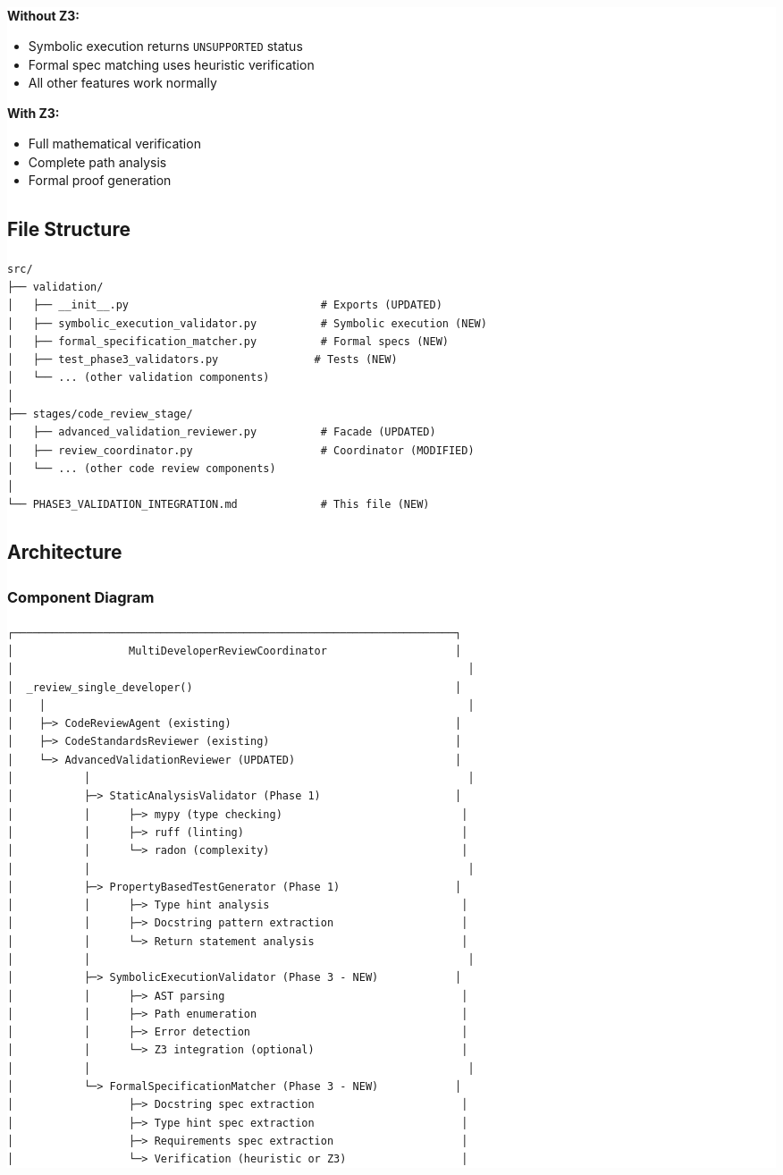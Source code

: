 **Without Z3:**
- Symbolic execution returns `UNSUPPORTED` status
- Formal spec matching uses heuristic verification
- All other features work normally

**With Z3:**
- Full mathematical verification
- Complete path analysis
- Formal proof generation

## File Structure

```
src/
├── validation/
│   ├── __init__.py                              # Exports (UPDATED)
│   ├── symbolic_execution_validator.py          # Symbolic execution (NEW)
│   ├── formal_specification_matcher.py          # Formal specs (NEW)
│   ├── test_phase3_validators.py               # Tests (NEW)
│   └── ... (other validation components)
│
├── stages/code_review_stage/
│   ├── advanced_validation_reviewer.py          # Facade (UPDATED)
│   ├── review_coordinator.py                    # Coordinator (MODIFIED)
│   └── ... (other code review components)
│
└── PHASE3_VALIDATION_INTEGRATION.md             # This file (NEW)
```

## Architecture

### Component Diagram

```
┌─────────────────────────────────────────────────────────────────────┐
│                  MultiDeveloperReviewCoordinator                    │
│                                                                       │
│  _review_single_developer()                                         │
│    │                                                                  │
│    ├─> CodeReviewAgent (existing)                                   │
│    ├─> CodeStandardsReviewer (existing)                             │
│    └─> AdvancedValidationReviewer (UPDATED)                         │
│           │                                                           │
│           ├─> StaticAnalysisValidator (Phase 1)                     │
│           │      ├─> mypy (type checking)                            │
│           │      ├─> ruff (linting)                                  │
│           │      └─> radon (complexity)                              │
│           │                                                           │
│           ├─> PropertyBasedTestGenerator (Phase 1)                  │
│           │      ├─> Type hint analysis                              │
│           │      ├─> Docstring pattern extraction                    │
│           │      └─> Return statement analysis                       │
│           │                                                           │
│           ├─> SymbolicExecutionValidator (Phase 3 - NEW)            │
│           │      ├─> AST parsing                                     │
│           │      ├─> Path enumeration                                │
│           │      ├─> Error detection                                 │
│           │      └─> Z3 integration (optional)                       │
│           │                                                           │
│           └─> FormalSpecificationMatcher (Phase 3 - NEW)            │
│                  ├─> Docstring spec extraction                       │
│                  ├─> Type hint spec extraction                       │
│                  ├─> Requirements spec extraction                    │
│                  └─> Verification (heuristic or Z3)                  │
```